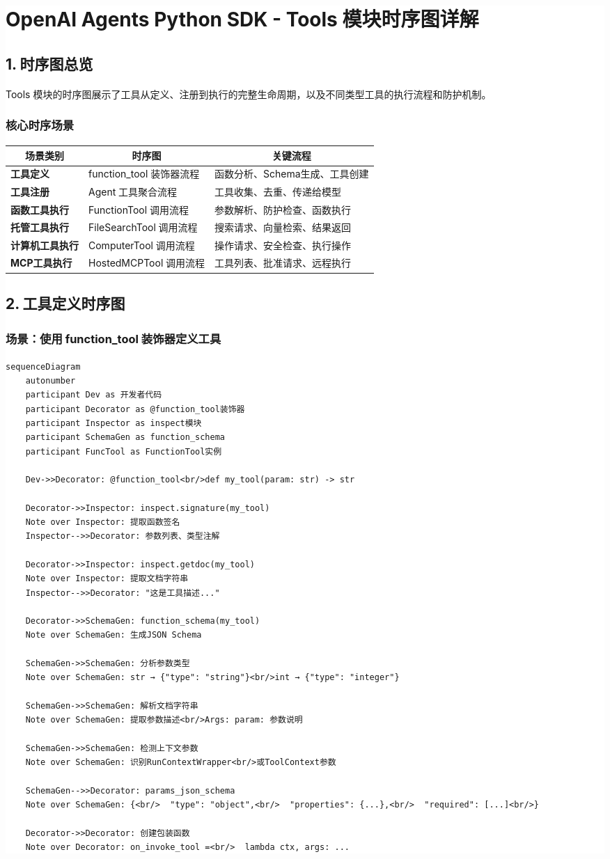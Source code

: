 # OpenAI Agents Python SDK - Tools 模块时序图详解

## 1. 时序图总览

Tools 模块的时序图展示了工具从定义、注册到执行的完整生命周期，以及不同类型工具的执行流程和防护机制。

### 核心时序场景

| 场景类别 | 时序图 | 关键流程 |
|---------|--------|---------|
| **工具定义** | function_tool 装饰器流程 | 函数分析、Schema生成、工具创建 |
| **工具注册** | Agent 工具聚合流程 | 工具收集、去重、传递给模型 |
| **函数工具执行** | FunctionTool 调用流程 | 参数解析、防护检查、函数执行 |
| **托管工具执行** | FileSearchTool 调用流程 | 搜索请求、向量检索、结果返回 |
| **计算机工具执行** | ComputerTool 调用流程 | 操作请求、安全检查、执行操作 |
| **MCP工具执行** | HostedMCPTool 调用流程 | 工具列表、批准请求、远程执行 |

## 2. 工具定义时序图

### 场景：使用 function_tool 装饰器定义工具

```mermaid
sequenceDiagram
    autonumber
    participant Dev as 开发者代码
    participant Decorator as @function_tool装饰器
    participant Inspector as inspect模块
    participant SchemaGen as function_schema
    participant FuncTool as FunctionTool实例
    
    Dev->>Decorator: @function_tool<br/>def my_tool(param: str) -> str
    
    Decorator->>Inspector: inspect.signature(my_tool)
    Note over Inspector: 提取函数签名
    Inspector-->>Decorator: 参数列表、类型注解
    
    Decorator->>Inspector: inspect.getdoc(my_tool)
    Note over Inspector: 提取文档字符串
    Inspector-->>Decorator: "这是工具描述..."
    
    Decorator->>SchemaGen: function_schema(my_tool)
    Note over SchemaGen: 生成JSON Schema
    
    SchemaGen->>SchemaGen: 分析参数类型
    Note over SchemaGen: str → {"type": "string"}<br/>int → {"type": "integer"}
    
    SchemaGen->>SchemaGen: 解析文档字符串
    Note over SchemaGen: 提取参数描述<br/>Args: param: 参数说明
    
    SchemaGen->>SchemaGen: 检测上下文参数
    Note over SchemaGen: 识别RunContextWrapper<br/>或ToolContext参数
    
    SchemaGen-->>Decorator: params_json_schema
    Note over SchemaGen: {<br/>  "type": "object",<br/>  "properties": {...},<br/>  "required": [...]<br/>}
    
    Decorator->>Decorator: 创建包装函数
    Note over Decorator: on_invoke_tool =<br/>  lambda ctx, args: ...
```